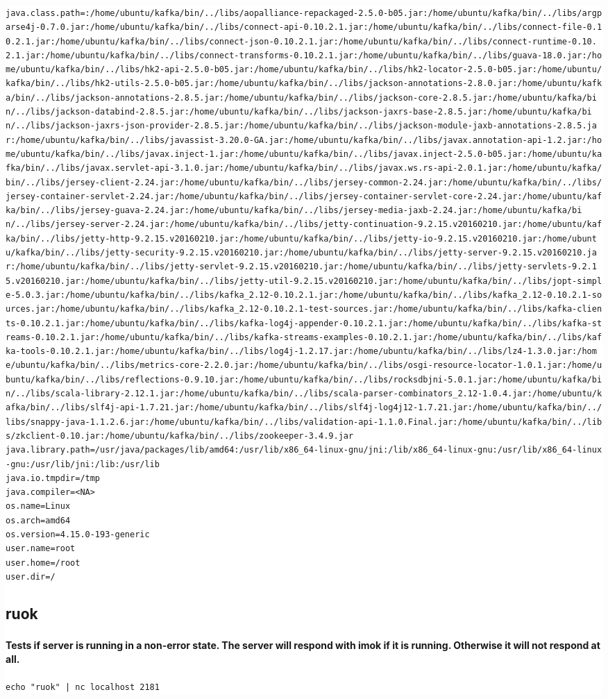 ```
java.class.path=:/home/ubuntu/kafka/bin/../libs/aopalliance-repackaged-2.5.0-b05.jar:/home/ubuntu/kafka/bin/../libs/argparse4j-0.7.0.jar:/home/ubuntu/kafka/bin/../libs/connect-api-0.10.2.1.jar:/home/ubuntu/kafka/bin/../libs/connect-file-0.10.2.1.jar:/home/ubuntu/kafka/bin/../libs/connect-json-0.10.2.1.jar:/home/ubuntu/kafka/bin/../libs/connect-runtime-0.10.2.1.jar:/home/ubuntu/kafka/bin/../libs/connect-transforms-0.10.2.1.jar:/home/ubuntu/kafka/bin/../libs/guava-18.0.jar:/home/ubuntu/kafka/bin/../libs/hk2-api-2.5.0-b05.jar:/home/ubuntu/kafka/bin/../libs/hk2-locator-2.5.0-b05.jar:/home/ubuntu/kafka/bin/../libs/hk2-utils-2.5.0-b05.jar:/home/ubuntu/kafka/bin/../libs/jackson-annotations-2.8.0.jar:/home/ubuntu/kafka/bin/../libs/jackson-annotations-2.8.5.jar:/home/ubuntu/kafka/bin/../libs/jackson-core-2.8.5.jar:/home/ubuntu/kafka/bin/../libs/jackson-databind-2.8.5.jar:/home/ubuntu/kafka/bin/../libs/jackson-jaxrs-base-2.8.5.jar:/home/ubuntu/kafka/bin/../libs/jackson-jaxrs-json-provider-2.8.5.jar:/home/ubuntu/kafka/bin/../libs/jackson-module-jaxb-annotations-2.8.5.jar:/home/ubuntu/kafka/bin/../libs/javassist-3.20.0-GA.jar:/home/ubuntu/kafka/bin/../libs/javax.annotation-api-1.2.jar:/home/ubuntu/kafka/bin/../libs/javax.inject-1.jar:/home/ubuntu/kafka/bin/../libs/javax.inject-2.5.0-b05.jar:/home/ubuntu/kafka/bin/../libs/javax.servlet-api-3.1.0.jar:/home/ubuntu/kafka/bin/../libs/javax.ws.rs-api-2.0.1.jar:/home/ubuntu/kafka/bin/../libs/jersey-client-2.24.jar:/home/ubuntu/kafka/bin/../libs/jersey-common-2.24.jar:/home/ubuntu/kafka/bin/../libs/jersey-container-servlet-2.24.jar:/home/ubuntu/kafka/bin/../libs/jersey-container-servlet-core-2.24.jar:/home/ubuntu/kafka/bin/../libs/jersey-guava-2.24.jar:/home/ubuntu/kafka/bin/../libs/jersey-media-jaxb-2.24.jar:/home/ubuntu/kafka/bin/../libs/jersey-server-2.24.jar:/home/ubuntu/kafka/bin/../libs/jetty-continuation-9.2.15.v20160210.jar:/home/ubuntu/kafka/bin/../libs/jetty-http-9.2.15.v20160210.jar:/home/ubuntu/kafka/bin/../libs/jetty-io-9.2.15.v20160210.jar:/home/ubuntu/kafka/bin/../libs/jetty-security-9.2.15.v20160210.jar:/home/ubuntu/kafka/bin/../libs/jetty-server-9.2.15.v20160210.jar:/home/ubuntu/kafka/bin/../libs/jetty-servlet-9.2.15.v20160210.jar:/home/ubuntu/kafka/bin/../libs/jetty-servlets-9.2.15.v20160210.jar:/home/ubuntu/kafka/bin/../libs/jetty-util-9.2.15.v20160210.jar:/home/ubuntu/kafka/bin/../libs/jopt-simple-5.0.3.jar:/home/ubuntu/kafka/bin/../libs/kafka_2.12-0.10.2.1.jar:/home/ubuntu/kafka/bin/../libs/kafka_2.12-0.10.2.1-sources.jar:/home/ubuntu/kafka/bin/../libs/kafka_2.12-0.10.2.1-test-sources.jar:/home/ubuntu/kafka/bin/../libs/kafka-clients-0.10.2.1.jar:/home/ubuntu/kafka/bin/../libs/kafka-log4j-appender-0.10.2.1.jar:/home/ubuntu/kafka/bin/../libs/kafka-streams-0.10.2.1.jar:/home/ubuntu/kafka/bin/../libs/kafka-streams-examples-0.10.2.1.jar:/home/ubuntu/kafka/bin/../libs/kafka-tools-0.10.2.1.jar:/home/ubuntu/kafka/bin/../libs/log4j-1.2.17.jar:/home/ubuntu/kafka/bin/../libs/lz4-1.3.0.jar:/home/ubuntu/kafka/bin/../libs/metrics-core-2.2.0.jar:/home/ubuntu/kafka/bin/../libs/osgi-resource-locator-1.0.1.jar:/home/ubuntu/kafka/bin/../libs/reflections-0.9.10.jar:/home/ubuntu/kafka/bin/../libs/rocksdbjni-5.0.1.jar:/home/ubuntu/kafka/bin/../libs/scala-library-2.12.1.jar:/home/ubuntu/kafka/bin/../libs/scala-parser-combinators_2.12-1.0.4.jar:/home/ubuntu/kafka/bin/../libs/slf4j-api-1.7.21.jar:/home/ubuntu/kafka/bin/../libs/slf4j-log4j12-1.7.21.jar:/home/ubuntu/kafka/bin/../libs/snappy-java-1.1.2.6.jar:/home/ubuntu/kafka/bin/../libs/validation-api-1.1.0.Final.jar:/home/ubuntu/kafka/bin/../libs/zkclient-0.10.jar:/home/ubuntu/kafka/bin/../libs/zookeeper-3.4.9.jar
java.library.path=/usr/java/packages/lib/amd64:/usr/lib/x86_64-linux-gnu/jni:/lib/x86_64-linux-gnu:/usr/lib/x86_64-linux-gnu:/usr/lib/jni:/lib:/usr/lib
java.io.tmpdir=/tmp
java.compiler=<NA>
os.name=Linux
os.arch=amd64
os.version=4.15.0-193-generic
user.name=root
user.home=/root
user.dir=/
```

## ruok
#### Tests if server is running in a non-error state. The server will respond with imok if it is running. Otherwise it will not respond at all.
`echo "ruok" | nc localhost 2181`
